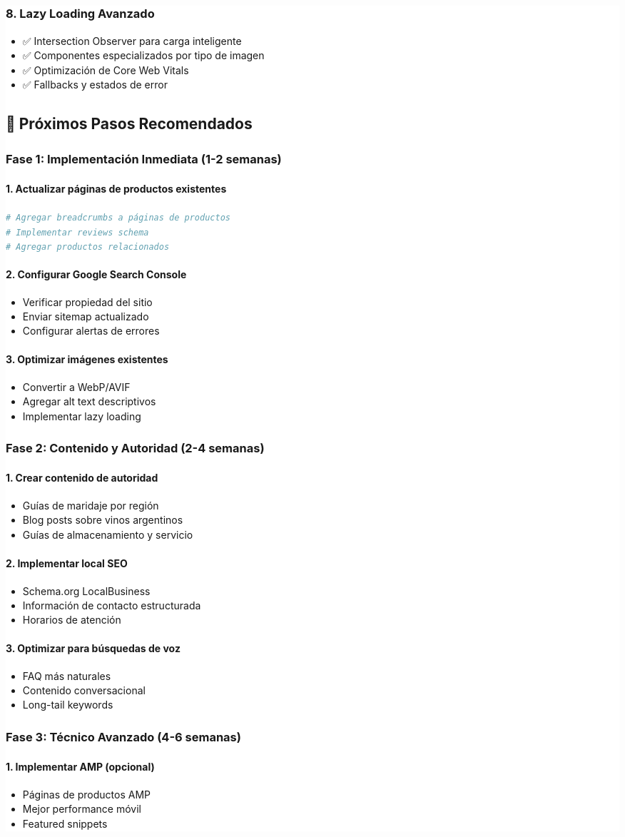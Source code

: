 ### 8. **Lazy Loading Avanzado**
- ✅ Intersection Observer para carga inteligente
- ✅ Componentes especializados por tipo de imagen
- ✅ Optimización de Core Web Vitals
- ✅ Fallbacks y estados de error

## 🎯 Próximos Pasos Recomendados

### Fase 1: Implementación Inmediata (1-2 semanas)

#### 1. **Actualizar páginas de productos existentes**
```bash
# Agregar breadcrumbs a páginas de productos
# Implementar reviews schema
# Agregar productos relacionados
```

#### 2. **Configurar Google Search Console**
- Verificar propiedad del sitio
- Enviar sitemap actualizado
- Configurar alertas de errores

#### 3. **Optimizar imágenes existentes**
- Convertir a WebP/AVIF
- Agregar alt text descriptivos
- Implementar lazy loading

### Fase 2: Contenido y Autoridad (2-4 semanas)

#### 1. **Crear contenido de autoridad**
- Guías de maridaje por región
- Blog posts sobre vinos argentinos
- Guías de almacenamiento y servicio

#### 2. **Implementar local SEO**
- Schema.org LocalBusiness
- Información de contacto estructurada
- Horarios de atención

#### 3. **Optimizar para búsquedas de voz**
- FAQ más naturales
- Contenido conversacional
- Long-tail keywords

### Fase 3: Técnico Avanzado (4-6 semanas)

#### 1. **Implementar AMP (opcional)**
- Páginas de productos AMP
- Mejor performance móvil
- Featured snippets

